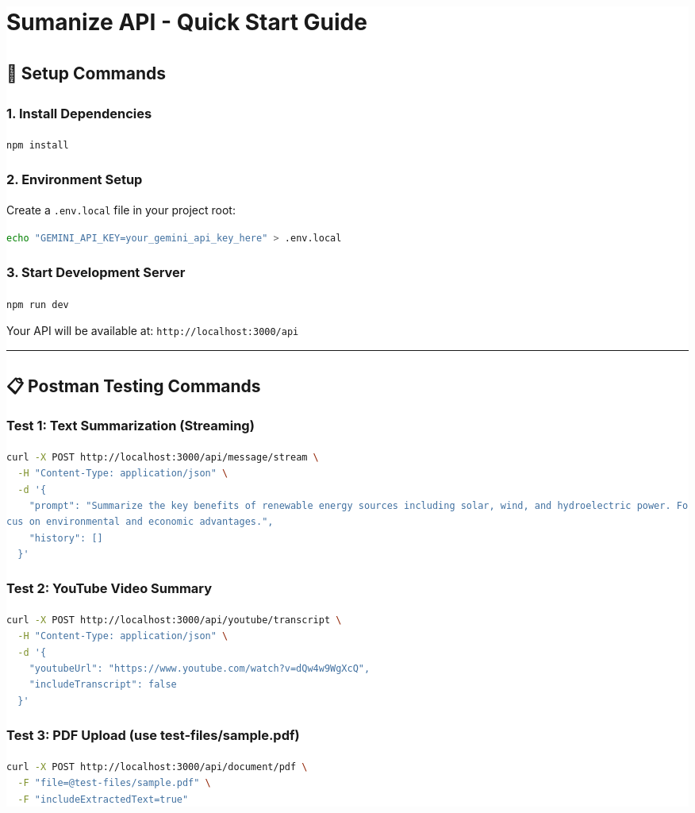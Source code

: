 # Sumanize API - Quick Start Guide

## 🚀 Setup Commands

### 1. Install Dependencies
```bash
npm install
```

### 2. Environment Setup
Create a `.env.local` file in your project root:
```bash
echo "GEMINI_API_KEY=your_gemini_api_key_here" > .env.local
```

### 3. Start Development Server
```bash
npm run dev
```

Your API will be available at: `http://localhost:3000/api`

---

## 📋 Postman Testing Commands

### Test 1: Text Summarization (Streaming)
```bash
curl -X POST http://localhost:3000/api/message/stream \
  -H "Content-Type: application/json" \
  -d '{
    "prompt": "Summarize the key benefits of renewable energy sources including solar, wind, and hydroelectric power. Focus on environmental and economic advantages.",
    "history": []
  }'
```

### Test 2: YouTube Video Summary
```bash
curl -X POST http://localhost:3000/api/youtube/transcript \
  -H "Content-Type: application/json" \
  -d '{
    "youtubeUrl": "https://www.youtube.com/watch?v=dQw4w9WgXcQ",
    "includeTranscript": false
  }'
```

### Test 3: PDF Upload (use test-files/sample.pdf)
```bash
curl -X POST http://localhost:3000/api/document/pdf \
  -F "file=@test-files/sample.pdf" \
  -F "includeExtractedText=true"
```

